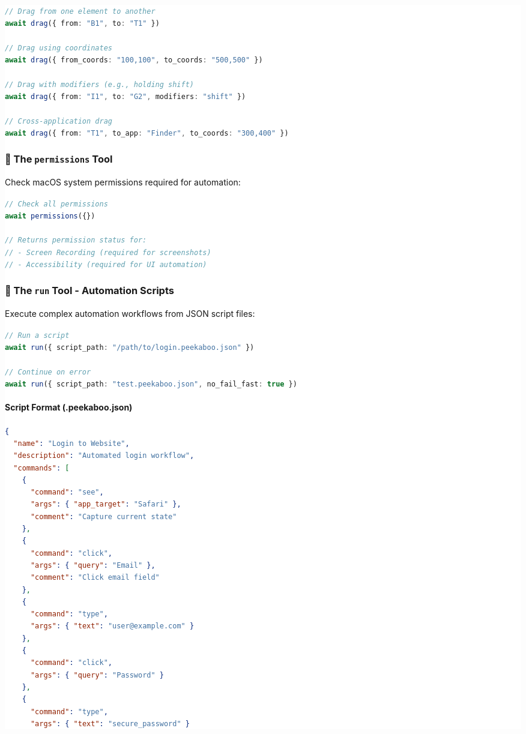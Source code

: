 ```typescript
// Drag from one element to another
await drag({ from: "B1", to: "T1" })

// Drag using coordinates
await drag({ from_coords: "100,100", to_coords: "500,500" })

// Drag with modifiers (e.g., holding shift)
await drag({ from: "I1", to: "G2", modifiers: "shift" })

// Cross-application drag
await drag({ from: "T1", to_app: "Finder", to_coords: "300,400" })
```

### 🔐 The `permissions` Tool

Check macOS system permissions required for automation:

```typescript
// Check all permissions
await permissions({})

// Returns permission status for:
// - Screen Recording (required for screenshots)
// - Accessibility (required for UI automation)
```

### 📝 The `run` Tool - Automation Scripts

Execute complex automation workflows from JSON script files:

```typescript
// Run a script
await run({ script_path: "/path/to/login.peekaboo.json" })

// Continue on error
await run({ script_path: "test.peekaboo.json", no_fail_fast: true })
```

#### Script Format (.peekaboo.json)

```json
{
  "name": "Login to Website",
  "description": "Automated login workflow",
  "commands": [
    {
      "command": "see",
      "args": { "app_target": "Safari" },
      "comment": "Capture current state"
    },
    {
      "command": "click",
      "args": { "query": "Email" },
      "comment": "Click email field"
    },
    {
      "command": "type",
      "args": { "text": "user@example.com" }
    },
    {
      "command": "click",
      "args": { "query": "Password" }
    },
    {
      "command": "type",
      "args": { "text": "secure_password" }
```